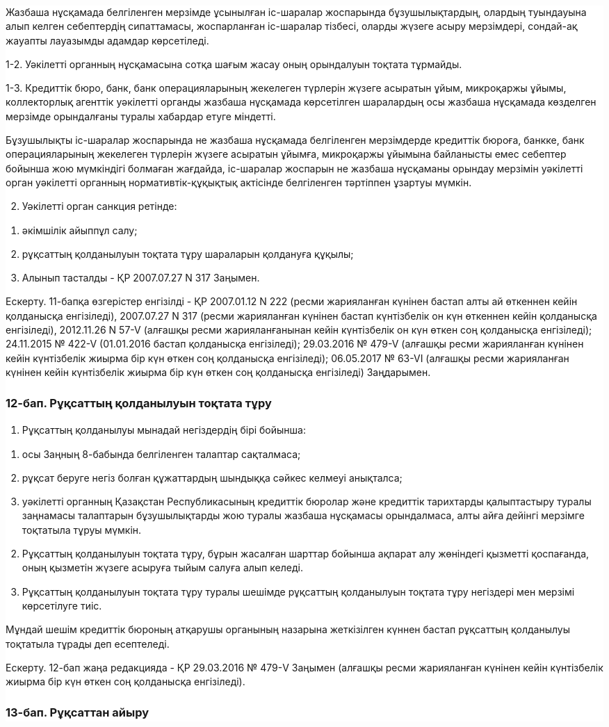 Жазбаша нұсқамада белгіленген мерзімде ұсынылған іс-шаралар жоспарында бұзушылықтардың, олардың туындауына алып келген себептердің сипаттамасы, жоспарланған іс-шаралар тізбесі, оларды жүзеге асыру мерзімдері, сондай-ақ жауапты лауазымды адамдар көрсетіледі.

1-2. Уәкiлеттi органның нұсқамасына сотқа шағым жасау оның орындалуын тоқтата тұрмайды.

1-3. Кредиттік бюро, банк, банк операцияларының жекелеген түрлерін жүзеге асыратын ұйым, микроқаржы ұйымы, коллекторлық агенттік уәкілетті органды жазбаша нұсқамада көрсетілген шаралардың осы жазбаша нұсқамада көзделген мерзімде орындалғаны туралы хабардар етуге міндетті.

Бұзушылықты іс-шаралар жоспарында не жазбаша нұсқамада белгіленген мерзімдерде кредиттік бюроға, банкке, банк операцияларының жекелеген түрлерін жүзеге асыратын ұйымға, микроқаржы ұйымына байланысты емес себептер бойынша жою мүмкіндігі болмаған жағдайда, іс-шаралар жоспарын не жазбаша нұсқаманы орындау мерзімін уәкілетті орган уәкілетті органның нормативтік-құқықтық актісінде белгіленген тәртіппен ұзартуы мүмкін.

2. Уәкiлетті орган санкция ретінде:

1) әкiмшілік айыппұл салу;

2) рұқсаттың қолданылуын тоқтата тұру шараларын қолдануға құқылы;

3) Алынып тасталды - ҚР 2007.07.27 N 317 Заңымен.

Ескерту. 11-бапқа өзгерістер енгізілді - ҚР 2007.01.12 N 222 (ресми жарияланған күнінен бастап алты ай өткеннен кейін қолданысқа енгізіледі), 2007.07.27 N 317 (ресми жарияланған күнінен бастап күнтізбелік он күн өткеннен кейін қолданысқа енгізіледі), 2012.11.26 N 57-V (алғашқы ресми жарияланғанынан кейін күнтізбелік он күн өткен соң қолданысқа енгізіледі); 24.11.2015 № 422-V (01.01.2016 бастап қолданысқа енгізіледі); 29.03.2016 № 479-V (алғашқы ресми жарияланған күнінен кейін күнтізбелік жиырма бір күн өткен соң қолданысқа енгізіледі); 06.05.2017 № 63-VI (алғашқы ресми жарияланған күнінен кейін күнтізбелік жиырма бір күн өткен соң қолданысқа енгізіледі) Заңдарымен.

### 12-бап. Рұқсаттың қолданылуын тоқтата тұру

1. Рұқсаттың қолданылуы мынадай негіздердің бірі бойынша:

1) осы Заңның 8-бабында белгіленген талаптар сақталмаса;

2) рұқсат беруге негіз болған құжаттардың шындыққа сәйкес келмеуі анықталса;

3) уәкілетті органның Қазақстан Республикасының кредиттік бюролар және кредиттік тарихтарды қалыптастыру туралы заңнамасы талаптарын бұзушылықтарды жою туралы жазбаша нұсқамасы орындалмаса, алты айға дейінгі мерзімге тоқтатыла тұруы мүмкін.

2. Рұқсаттың қолданылуын тоқтата тұру, бұрын жасалған шарттар бойынша ақпарат алу жөніндегі қызметті қоспағанда, оның қызметін жүзеге асыруға тыйым салуға алып келеді.

3. Рұқсаттың қолданылуын тоқтата тұру туралы шешімде рұқсаттың қолданылуын тоқтата тұру негіздері мен мерзімі көрсетілуге тиіс.

Мұндай шешім кредиттік бюроның атқарушы органының назарына жеткізілген күннен бастап рұқсаттың қолданылуы тоқтатыла тұрады деп есептеледі.

Ескерту. 12-бап жаңа редакцияда - ҚР 29.03.2016 № 479-V Заңымен (алғашқы ресми жарияланған күнінен кейін күнтізбелік жиырма бір күн өткен соң қолданысқа енгізіледі).

### 13-бап. Рұқсаттан айыру
